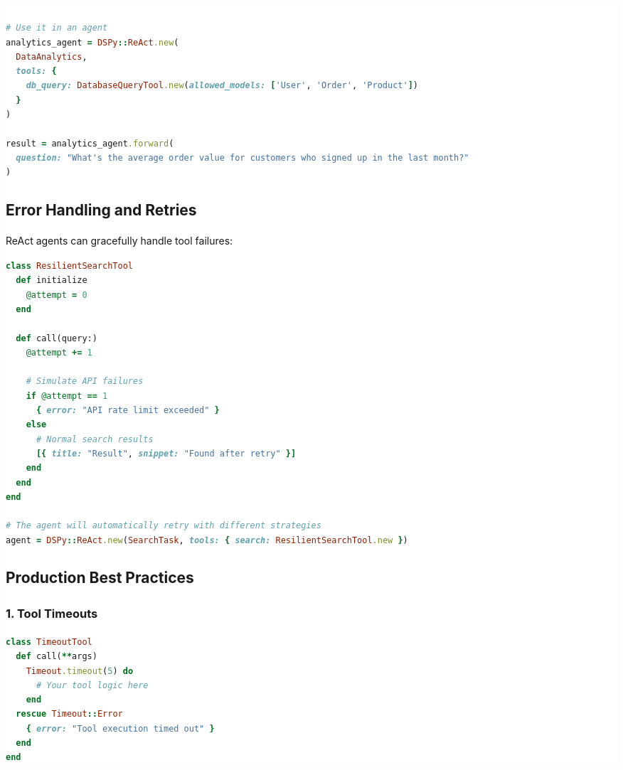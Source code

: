 ```ruby

# Use it in an agent
analytics_agent = DSPy::ReAct.new(
  DataAnalytics,
  tools: {
    db_query: DatabaseQueryTool.new(allowed_models: ['User', 'Order', 'Product'])
  }
)

result = analytics_agent.forward(
  question: "What's the average order value for customers who signed up in the last month?"
)
```

## Error Handling and Retries

ReAct agents can gracefully handle tool failures:

```ruby
class ResilientSearchTool
  def initialize
    @attempt = 0
  end
  
  def call(query:)
    @attempt += 1
    
    # Simulate API failures
    if @attempt == 1
      { error: "API rate limit exceeded" }
    else
      # Normal search results
      [{ title: "Result", snippet: "Found after retry" }]
    end
  end
end

# The agent will automatically retry with different strategies
agent = DSPy::ReAct.new(SearchTask, tools: { search: ResilientSearchTool.new })
```

## Production Best Practices

### 1. Tool Timeouts

```ruby
class TimeoutTool
  def call(**args)
    Timeout.timeout(5) do
      # Your tool logic here
    end
  rescue Timeout::Error
    { error: "Tool execution timed out" }
  end
end
```
